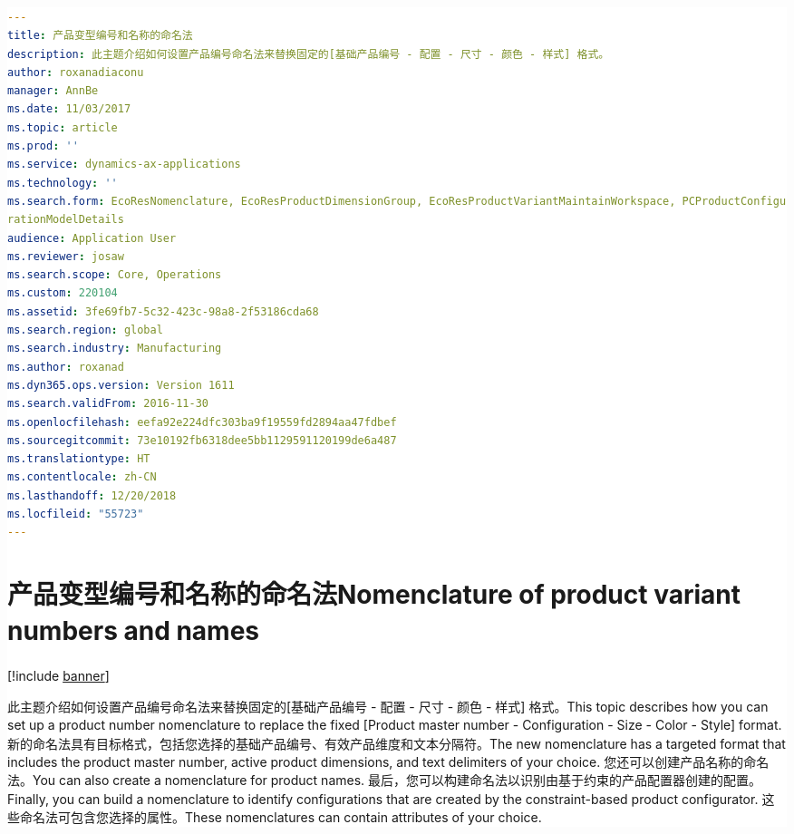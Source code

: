 ```yaml
---
title: 产品变型编号和名称的命名法
description: 此主题介绍如何设置产品编号命名法来替换固定的[基础产品编号 - 配置 - 尺寸 - 颜色 - 样式] 格式。
author: roxanadiaconu
manager: AnnBe
ms.date: 11/03/2017
ms.topic: article
ms.prod: ''
ms.service: dynamics-ax-applications
ms.technology: ''
ms.search.form: EcoResNomenclature, EcoResProductDimensionGroup, EcoResProductVariantMaintainWorkspace, PCProductConfigurationModelDetails
audience: Application User
ms.reviewer: josaw
ms.search.scope: Core, Operations
ms.custom: 220104
ms.assetid: 3fe69fb7-5c32-423c-98a8-2f53186cda68
ms.search.region: global
ms.search.industry: Manufacturing
ms.author: roxanad
ms.dyn365.ops.version: Version 1611
ms.search.validFrom: 2016-11-30
ms.openlocfilehash: eefa92e224dfc303ba9f19559fd2894aa47fdbef
ms.sourcegitcommit: 73e10192fb6318dee5bb1129591120199de6a487
ms.translationtype: HT
ms.contentlocale: zh-CN
ms.lasthandoff: 12/20/2018
ms.locfileid: "55723"
---
```

# <a name="nomenclature-of-product-variant-numbers-and-names"></a><span data-ttu-id="89b4f-103">产品变型编号和名称的命名法</span><span class="sxs-lookup"><span data-stu-id="89b4f-103">Nomenclature of product variant numbers and names</span></span>

[!include [banner](../includes/banner.md)]

<span data-ttu-id="89b4f-104">此主题介绍如何设置产品编号命名法来替换固定的[基础产品编号 - 配置 - 尺寸 - 颜色 - 样式] 格式。</span><span class="sxs-lookup"><span data-stu-id="89b4f-104">This topic describes how you can set up a product number nomenclature to replace the fixed [Product master number - Configuration - Size - Color - Style] format.</span></span> <span data-ttu-id="89b4f-105">新的命名法具有目标格式，包括您选择的基础产品编号、有效产品维度和文本分隔符。</span><span class="sxs-lookup"><span data-stu-id="89b4f-105">The new nomenclature has a targeted format that includes the product master number, active product dimensions, and text delimiters of your choice.</span></span> <span data-ttu-id="89b4f-106">您还可以创建产品名称的命名法。</span><span class="sxs-lookup"><span data-stu-id="89b4f-106">You can also create a nomenclature for product names.</span></span> <span data-ttu-id="89b4f-107">最后，您可以构建命名法以识别由基于约束的产品配置器创建的配置。</span><span class="sxs-lookup"><span data-stu-id="89b4f-107">Finally, you can build a nomenclature to identify configurations that are created by the constraint-based product configurator.</span></span> <span data-ttu-id="89b4f-108">这些命名法可包含您选择的属性。</span><span class="sxs-lookup"><span data-stu-id="89b4f-108">These nomenclatures can contain attributes of your choice.</span></span>
